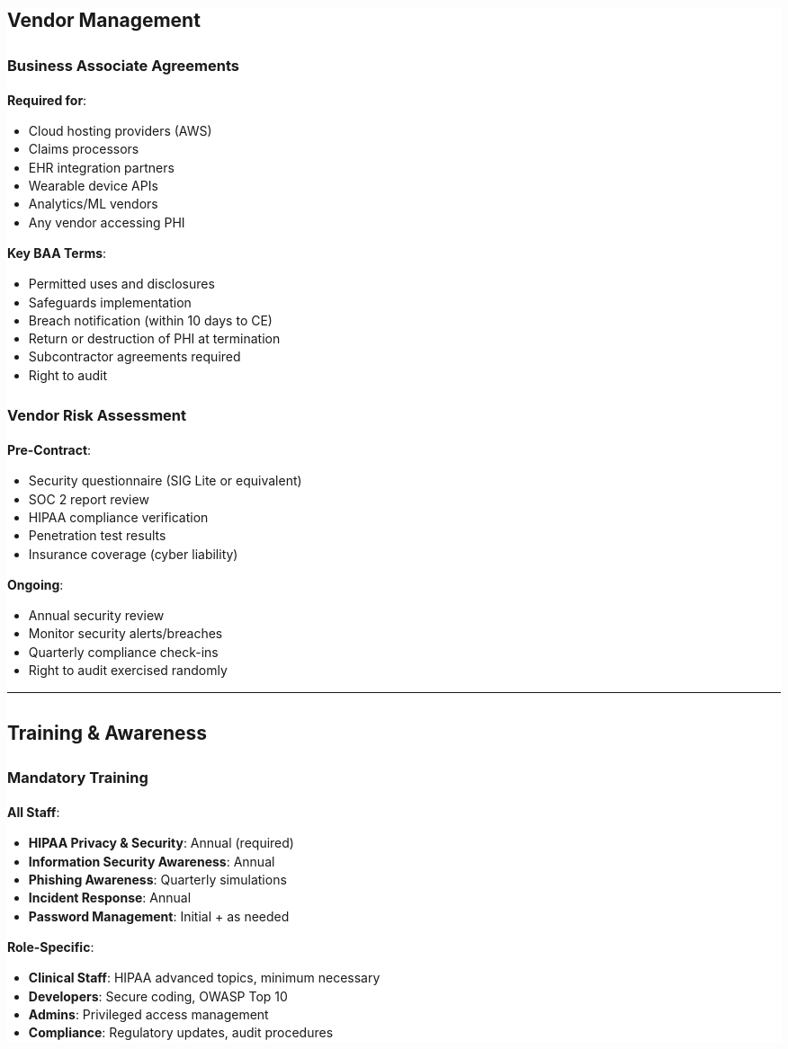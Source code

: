 
## Vendor Management

### Business Associate Agreements

**Required for**:
- Cloud hosting providers (AWS)
- Claims processors
- EHR integration partners
- Wearable device APIs
- Analytics/ML vendors
- Any vendor accessing PHI

**Key BAA Terms**:
- Permitted uses and disclosures
- Safeguards implementation
- Breach notification (within 10 days to CE)
- Return or destruction of PHI at termination
- Subcontractor agreements required
- Right to audit

### Vendor Risk Assessment

**Pre-Contract**:
- Security questionnaire (SIG Lite or equivalent)
- SOC 2 report review
- HIPAA compliance verification
- Penetration test results
- Insurance coverage (cyber liability)

**Ongoing**:
- Annual security review
- Monitor security alerts/breaches
- Quarterly compliance check-ins
- Right to audit exercised randomly

---

## Training & Awareness

### Mandatory Training

**All Staff**:
- **HIPAA Privacy & Security**: Annual (required)
- **Information Security Awareness**: Annual
- **Phishing Awareness**: Quarterly simulations
- **Incident Response**: Annual
- **Password Management**: Initial + as needed

**Role-Specific**:
- **Clinical Staff**: HIPAA advanced topics, minimum necessary
- **Developers**: Secure coding, OWASP Top 10
- **Admins**: Privileged access management
- **Compliance**: Regulatory updates, audit procedures
